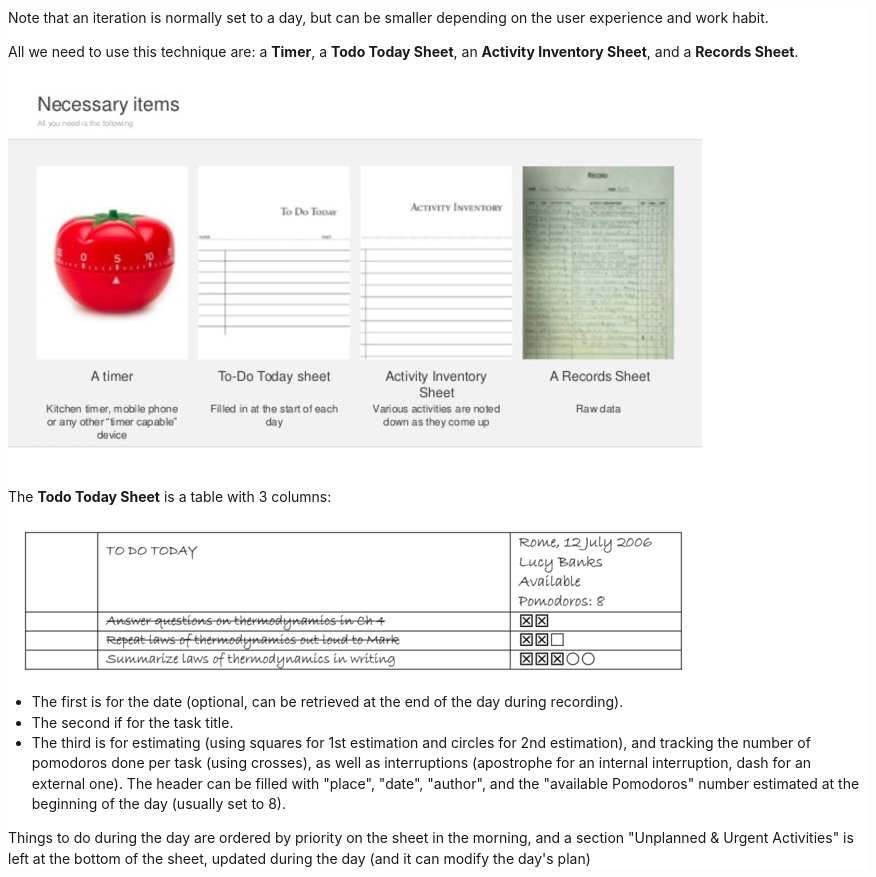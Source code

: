 Note that an iteration is normally set to a day, but can be smaller depending on
the user experience and work habit.


All we need to use this technique are: a **Timer**, a **Todo Today Sheet**,
an **Activity Inventory Sheet**, and a **Records Sheet**.

![Tools required for Pomodoro](/images/pomodoro/tools.jpg)


The **Todo Today Sheet** is a table with 3 columns:

![Pomodoro Todo Today Sheet](/images/pomodoro/todo_today_sheet.png)

* The first is for the date (optional, can be retrieved at the end of the day
  during recording).
* The second if for the task title.
* The third is for estimating (using squares for 1st estimation and circles for
  2nd estimation), and tracking the number of pomodoros done per task (using
  crosses), as well as interruptions (apostrophe for an internal interruption,
  dash for an external one). The header can be filled with "place", "date",
  "author", and the "available Pomodoros" number estimated at the beginning of
  the day (usually set to 8).

Things to do during the day are ordered by priority on the sheet in the morning,
and a section "Unplanned & Urgent Activities" is left at the bottom of the sheet,
updated during the day (and it can modify the day's plan)
